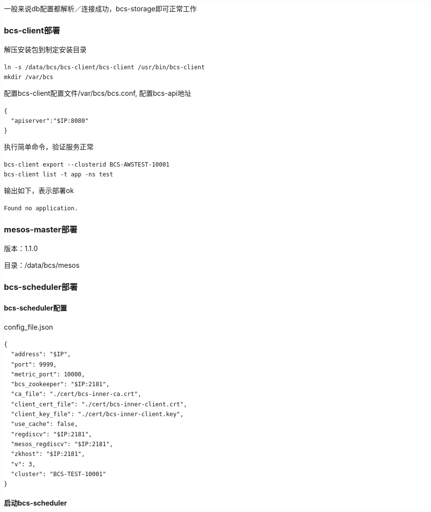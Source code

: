 一般来说db配置都解析／连接成功，bcs-storage即可正常工作



### bcs-client部署

解压安装包到制定安装目录

```
ln -s /data/bcs/bcs-client/bcs-client /usr/bin/bcs-client
mkdir /var/bcs
```
配置bcs-client配置文件/var/bcs/bcs.conf, 配置bcs-api地址

```
{
  "apiserver":"$IP:8080"
}
```
执行简单命令，验证服务正常

```
bcs-client export --clusterid BCS-AWSTEST-10001
bcs-client list -t app -ns test
```
输出如下，表示部署ok
```
Found no application.
```



### mesos-master部署

版本：1.1.0

目录：/data/bcs/mesos



### bcs-scheduler部署

#### bcs-scheduler配置

config_file.json

```
{
  "address": "$IP",
  "port": 9999,
  "metric_port": 10000,
  "bcs_zookeeper": "$IP:2181",
  "ca_file": "./cert/bcs-inner-ca.crt",
  "client_cert_file": "./cert/bcs-inner-client.crt",
  "client_key_file": "./cert/bcs-inner-client.key",
  "use_cache": false,
  "regdiscv": "$IP:2181",
  "mesos_regdiscv": "$IP:2181",
  "zkhost": "$IP:2181",
  "v": 3,
  "cluster": "BCS-TEST-10001"
}
```
#### 启动bcs-scheduler
